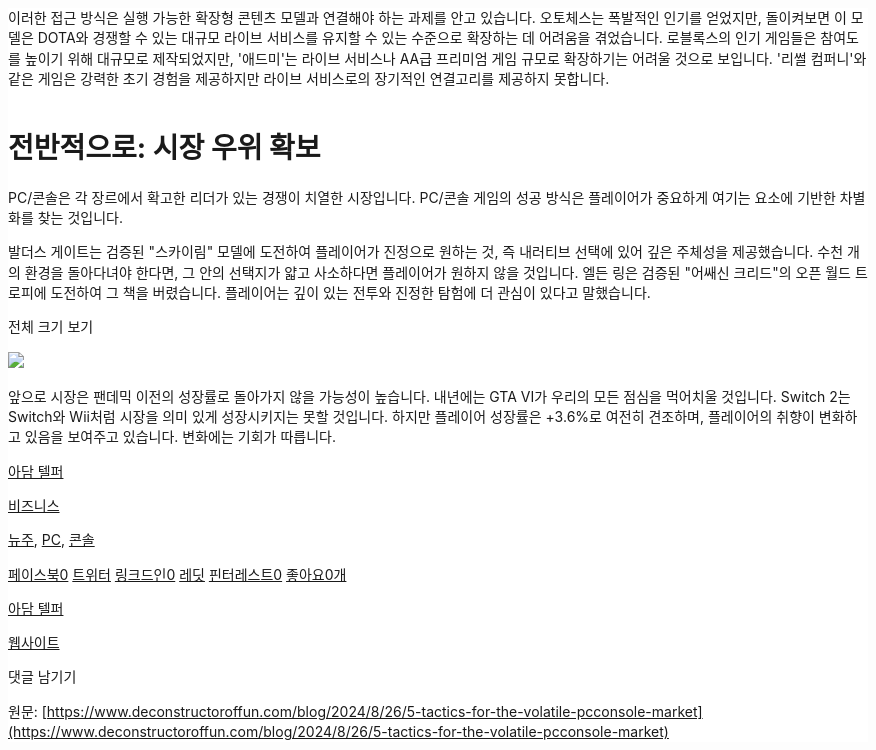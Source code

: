 이러한 접근 방식은 실행 가능한 확장형 콘텐츠 모델과 연결해야 하는 과제를 안고 있습니다. 오토체스는 폭발적인 인기를 얻었지만, 돌이켜보면 이 모델은 DOTA와 경쟁할 수 있는 대규모 라이브 서비스를 유지할 수 있는 수준으로 확장하는 데 어려움을 겪었습니다. 로블록스의 인기 게임들은 참여도를 높이기 위해 대규모로 제작되었지만, '애드미'는 라이브 서비스나 AA급 프리미엄 게임 규모로 확장하기는 어려울 것으로 보입니다. '리썰 컴퍼니'와 같은 게임은 강력한 초기 경험을 제공하지만 라이브 서비스로의 장기적인 연결고리를 제공하지 못합니다.

# **전반적으로: 시장 우위 확보**

PC/콘솔은 각 장르에서 확고한 리더가 있는 경쟁이 치열한 시장입니다. PC/콘솔 게임의 성공 방식은 플레이어가 중요하게 여기는 요소에 기반한 차별화를 찾는 것입니다.

발더스 게이트는 검증된 "스카이림" 모델에 도전하여 플레이어가 진정으로 원하는 것, 즉 내러티브 선택에 있어 깊은 주체성을 제공했습니다. 수천 개의 환경을 돌아다녀야 한다면, 그 안의 선택지가 얇고 사소하다면 플레이어가 원하지 않을 것입니다. 엘든 링은 검증된 "어쌔신 크리드"의 오픈 월드 트로피에 도전하여 그 책을 버렸습니다. 플레이어는 깊이 있는 전투와 진정한 탐험에 더 관심이 있다고 말했습니다.

전체 크기 보기

![](https://images.squarespace-cdn.com/content/v1/58af450eb3db2b0582612f1d/4dcf19a0-7a72-4cbb-81c3-974c3891f7ac/global+player+forecast.png)

앞으로 시장은 팬데믹 이전의 성장률로 돌아가지 않을 가능성이 높습니다. 내년에는 GTA VI가 우리의 모든 점심을 먹어치울 것입니다. Switch 2는 Switch와 Wii처럼 시장을 의미 있게 성장시키지는 못할 것입니다. 하지만 플레이어 성장률은 +3.6%로 여전히 견조하며, 플레이어의 취향이 변화하고 있음을 보여주고 있습니다. 변화에는 기회가 따릅니다.

[아담 텔퍼](https://www.deconstructoroffun.com/blog?author=58af4568f7d1ff5896fab756)

[비즈니스](https://www.deconstructoroffun.com/blog/category/Business)

[뉴주](https://www.deconstructoroffun.com/blog/tag/newzoo), [PC](https://www.deconstructoroffun.com/blog/tag/pc), [콘솔](https://www.deconstructoroffun.com/blog/tag/Console)

[페이스북0](https://www.facebook.com/sharer/sharer.php?u=https%3A%2F%2Fwww.deconstructoroffun.com%2Fblog%2F2024%2F8%2F26%2F5-tactics-for-the-volatile-pcconsole-market) [트위터](https://twitter.com/intent/tweet?url=https%3A%2F%2Fwww.deconstructoroffun.com%2Fblog%2F2024%2F8%2F26%2F5-tactics-for-the-volatile-pcconsole-market&text=The+gaming+industry%E2%80%99s+golden+age+may+feel+like+a+distant+memory%2C+yet+2024+arrives+with+both+fresh+...) [링크드인0](https://www.linkedin.com/shareArticle?mini=true&source=Deconstructor+of+Fun&summary=The+gaming+industry%E2%80%99s+golden+age+may+feel+like+a+distant+memory%2C+yet+2024+arrives+with+both+fresh+...&url=https%3A%2F%2Fwww.deconstructoroffun.com%2Fblog%2F2024%2F8%2F26%2F5-tactics-for-the-volatile-pcconsole-market) [레딧](https://www.reddit.com/submit?url=https%3A%2F%2Fwww.deconstructoroffun.com%2Fblog%2F2024%2F8%2F26%2F5-tactics-for-the-volatile-pcconsole-market) [핀터레스트0](https://www.pinterest.com/pin/create/link/?description=The+gaming+industry%E2%80%99s+golden+age+may+feel+like+a+distant+memory%2C+yet+2024+arrives+with+both+fresh+...&media=https://images.squarespace-cdn.com/content/v1/58af450eb3db2b0582612f1d/1724668309288-XUOISHIAJIEFQYI1RL9N/unsplash-image-9skkk4R3aoY.jpg&url=https%3A%2F%2Fwww.deconstructoroffun.com%2Fblog%2F2024%2F8%2F26%2F5-tactics-for-the-volatile-pcconsole-market) [좋아요0개](#)

[](https://www.deconstructoroffun.com/blog?author=58af4568f7d1ff5896fab756)

[아담 텔퍼](https://www.deconstructoroffun.com/blog?author=58af4568f7d1ff5896fab756)

[웹사이트](https://www.mobilefreetoplay.com)

댓글 남기기

원문: [https://www.deconstructoroffun.com/blog/2024/8/26/5-tactics-for-the-volatile-pcconsole-market](https://www.deconstructoroffun.com/blog/2024/8/26/5-tactics-for-the-volatile-pcconsole-market)